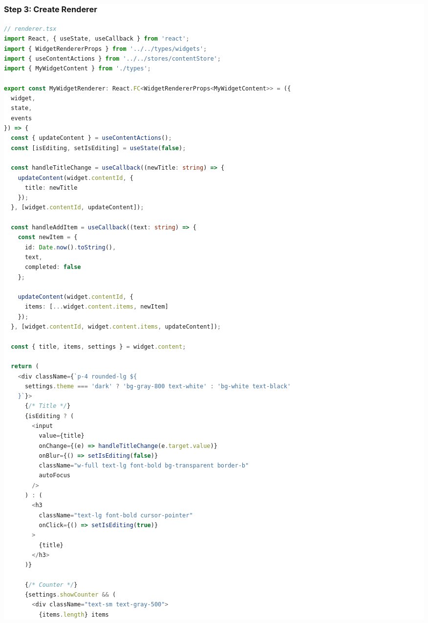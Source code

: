 ### Step 3: Create Renderer

```typescript
// renderer.tsx
import React, { useState, useCallback } from 'react';
import { WidgetRendererProps } from '../../types/widgets';
import { useContentActions } from '../../stores/contentStore';
import { MyWidgetContent } from './types';

export const MyWidgetRenderer: React.FC<WidgetRendererProps<MyWidgetContent>> = ({ 
  widget, 
  state, 
  events 
}) => {
  const { updateContent } = useContentActions();
  const [isEditing, setIsEditing] = useState(false);
  
  const handleTitleChange = useCallback((newTitle: string) => {
    updateContent(widget.contentId, {
      title: newTitle
    });
  }, [widget.contentId, updateContent]);

  const handleAddItem = useCallback((text: string) => {
    const newItem = {
      id: Date.now().toString(),
      text,
      completed: false
    };
    
    updateContent(widget.contentId, {
      items: [...widget.content.items, newItem]
    });
  }, [widget.contentId, widget.content.items, updateContent]);

  const { title, items, settings } = widget.content;

  return (
    <div className={`p-4 rounded-lg ${
      settings.theme === 'dark' ? 'bg-gray-800 text-white' : 'bg-white text-black'
    }`}>
      {/* Title */}
      {isEditing ? (
        <input
          value={title}
          onChange={(e) => handleTitleChange(e.target.value)}
          onBlur={() => setIsEditing(false)}
          className="w-full text-lg font-bold bg-transparent border-b"
          autoFocus
        />
      ) : (
        <h3 
          className="text-lg font-bold cursor-pointer"
          onClick={() => setIsEditing(true)}
        >
          {title}
        </h3>
      )}
      
      {/* Counter */}
      {settings.showCounter && (
        <div className="text-sm text-gray-500">
          {items.length} items
```